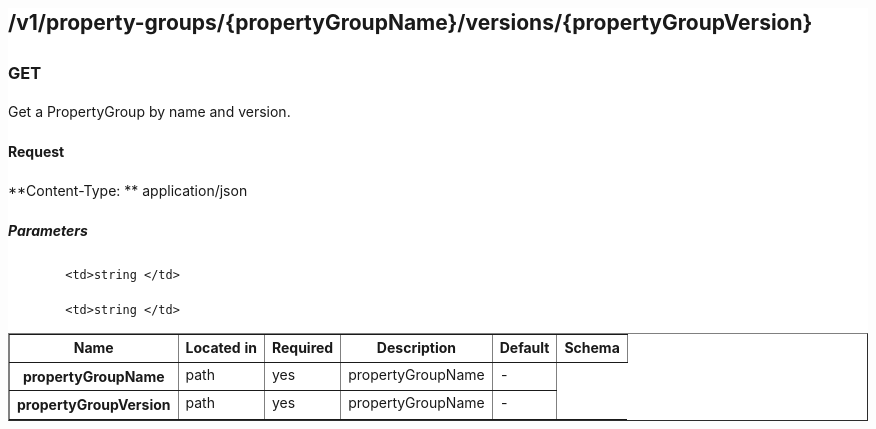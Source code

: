 




## /v1/property-groups/{propertyGroupName}/versions/{propertyGroupVersion}


### GET

<a id="read">Get a PropertyGroup by name and version. </a>









#### Request


**Content-Type: ** application/json

##### Parameters

<table border="1">
    <tr>
        <th>Name</th>
        <th>Located in</th>
        <th>Required</th>
        <th>Description</th>
        <th>Default</th>
        <th>Schema</th>
    </tr>



<tr>
    <th>propertyGroupName</th>
    <td>path</td>
    <td>yes</td>
    <td>propertyGroupName</td>
    <td> - </td>

    
            <td>string </td>
    

</tr>

<tr>
    <th>propertyGroupVersion</th>
    <td>path</td>
    <td>yes</td>
    <td>propertyGroupName</td>
    <td> - </td>

    
            <td>string </td>
    